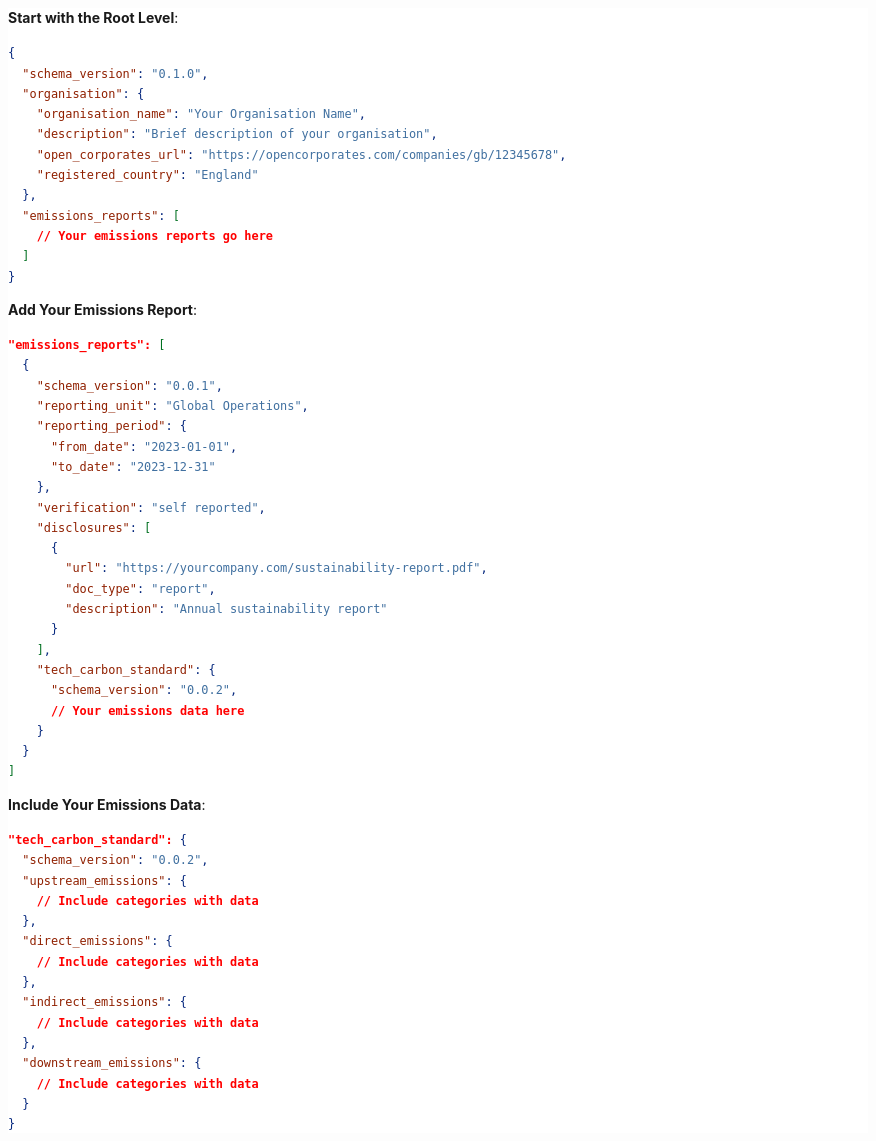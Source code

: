 **Start with the Root Level**:
```json
{
  "schema_version": "0.1.0",
  "organisation": {
    "organisation_name": "Your Organisation Name",
    "description": "Brief description of your organisation",
    "open_corporates_url": "https://opencorporates.com/companies/gb/12345678",
    "registered_country": "England"
  },
  "emissions_reports": [
    // Your emissions reports go here
  ]
}
```

**Add Your Emissions Report**:
```json
"emissions_reports": [
  {
    "schema_version": "0.0.1",
    "reporting_unit": "Global Operations",
    "reporting_period": {
      "from_date": "2023-01-01",
      "to_date": "2023-12-31"
    },
    "verification": "self reported",
    "disclosures": [
      {
        "url": "https://yourcompany.com/sustainability-report.pdf",
        "doc_type": "report",
        "description": "Annual sustainability report"
      }
    ],
    "tech_carbon_standard": {
      "schema_version": "0.0.2",
      // Your emissions data here
    }
  }
]
```

**Include Your Emissions Data**:
```json
"tech_carbon_standard": {
  "schema_version": "0.0.2",
  "upstream_emissions": {
    // Include categories with data
  },
  "direct_emissions": {
    // Include categories with data
  },
  "indirect_emissions": {
    // Include categories with data
  },
  "downstream_emissions": {
    // Include categories with data
  }
}
```
